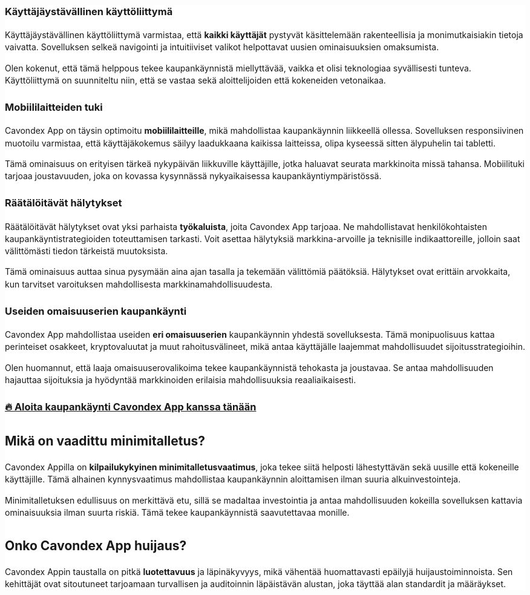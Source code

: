 ### Käyttäjäystävällinen käyttöliittymä  
Käyttäjäystävällinen käyttöliittymä varmistaa, että **kaikki käyttäjät** pystyvät käsittelemään rakenteellisia ja monimutkaisiakin tietoja vaivatta. Sovelluksen selkeä navigointi ja intuitiiviset valikot helpottavat uusien ominaisuuksien omaksumista.  

Olen kokenut, että tämä helppous tekee kaupankäynnistä miellyttävää, vaikka et olisi teknologiaa syvällisesti tunteva. Käyttöliittymä on suunniteltu niin, että se vastaa sekä aloittelijoiden että kokeneiden vetonaikaa.

### Mobiililaitteiden tuki  
Cavondex App on täysin optimoitu **mobiililaitteille**, mikä mahdollistaa kaupankäynnin liikkeellä ollessa. Sovelluksen responsiivinen muotoilu varmistaa, että käyttäjäkokemus säilyy laadukkaana kaikissa laitteissa, olipa kyseessä sitten älypuhelin tai tabletti.  

Tämä ominaisuus on erityisen tärkeä nykypäivän liikkuville käyttäjille, jotka haluavat seurata markkinoita missä tahansa. Mobiilituki tarjoaa joustavuuden, joka on kovassa kysynnässä nykyaikaisessa kaupankäyntiympäristössä.

### Räätälöitävät hälytykset  
Räätälöitävät hälytykset ovat yksi parhaista **työkaluista**, joita Cavondex App tarjoaa. Ne mahdollistavat henkilökohtaisten kaupankäyntistrategioiden toteuttamisen tarkasti. Voit asettaa hälytyksiä markkina-arvoille ja teknisille indikaattoreille, jolloin saat välittömästi tiedon tärkeistä muutoksista.  

Tämä ominaisuus auttaa sinua pysymään aina ajan tasalla ja tekemään välittömiä päätöksiä. Hälytykset ovat erittäin arvokkaita, kun tarvitset varoituksen mahdollisesta markkinamahdollisuudesta.

### Useiden omaisuuserien kaupankäynti  
Cavondex App mahdollistaa useiden **eri omaisuuserien** kaupankäynnin yhdestä sovelluksesta. Tämä monipuolisuus kattaa perinteiset osakkeet, kryptovaluutat ja muut rahoitusvälineet, mikä antaa käyttäjälle laajemmat mahdollisuudet sijoitusstrategioihin.  

Olen huomannut, että laaja omaisuuserovalikoima tekee kaupankäynnistä tehokasta ja joustavaa. Se antaa mahdollisuuden hajauttaa sijoituksia ja hyödyntää markkinoiden erilaisia mahdollisuuksia reaaliaikaisesti.

### [🔥 Aloita kaupankäynti Cavondex App kanssa tänään](https://tinyurl.com/bdfw3nxb)
## Mikä on vaadittu minimitalletus?  
Cavondex Appilla on **kilpailukykyinen minimitalletusvaatimus**, joka tekee siitä helposti lähestyttävän sekä uusille että kokeneille käyttäjille. Tämä alhainen kynnysvaatimus mahdollistaa kaupankäynnin aloittamisen ilman suuria alkuinvestointeja.  

Minimitalletuksen edullisuus on merkittävä etu, sillä se madaltaa investointia ja antaa mahdollisuuden kokeilla sovelluksen kattavia ominaisuuksia ilman suurta riskiä. Tämä tekee kaupankäynnistä saavutettavaa monille.

## Onko Cavondex App huijaus?  
Cavondex Appin taustalla on pitkä **luotettavuus** ja läpinäkyvyys, mikä vähentää huomattavasti epäilyjä huijaustoiminnoista. Sen kehittäjät ovat sitoutuneet tarjoamaan turvallisen ja auditoinnin läpäistävän alustan, joka täyttää alan standardit ja määräykset.  
